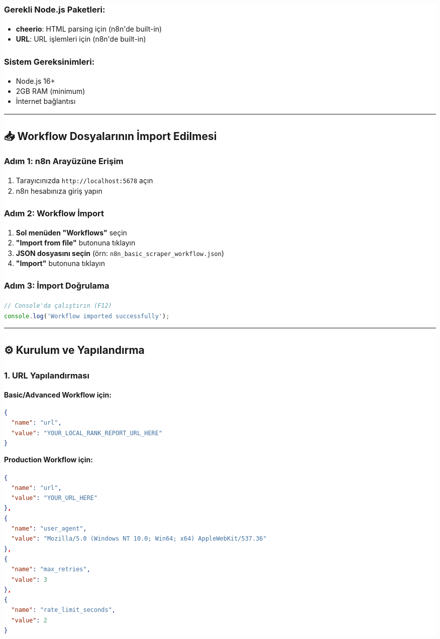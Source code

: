 ### Gerekli Node.js Paketleri:
- **cheerio**: HTML parsing için (n8n'de built-in)
- **URL**: URL işlemleri için (n8n'de built-in)

### Sistem Gereksinimleri:
- Node.js 16+
- 2GB RAM (minimum)
- İnternet bağlantısı

---

## 📥 Workflow Dosyalarının İmport Edilmesi

### Adım 1: n8n Arayüzüne Erişim
1. Tarayıcınızda `http://localhost:5678` açın
2. n8n hesabınıza giriş yapın

### Adım 2: Workflow İmport
1. **Sol menüden "Workflows"** seçin
2. **"Import from file"** butonuna tıklayın
3. **JSON dosyasını seçin** (örn: `n8n_basic_scraper_workflow.json`)
4. **"Import"** butonuna tıklayın

### Adım 3: İmport Doğrulama
```javascript
// Console'da çalıştırın (F12)
console.log('Workflow imported successfully');
```

---

## ⚙️ Kurulum ve Yapılandırma

### 1. URL Yapılandırması

**Basic/Advanced Workflow için:**
```json
{
  "name": "url",
  "value": "YOUR_LOCAL_RANK_REPORT_URL_HERE"
}
```

**Production Workflow için:**
```json
{
  "name": "url", 
  "value": "YOUR_URL_HERE"
},
{
  "name": "user_agent",
  "value": "Mozilla/5.0 (Windows NT 10.0; Win64; x64) AppleWebKit/537.36"
},
{
  "name": "max_retries",
  "value": 3
},
{
  "name": "rate_limit_seconds", 
  "value": 2
}
```
